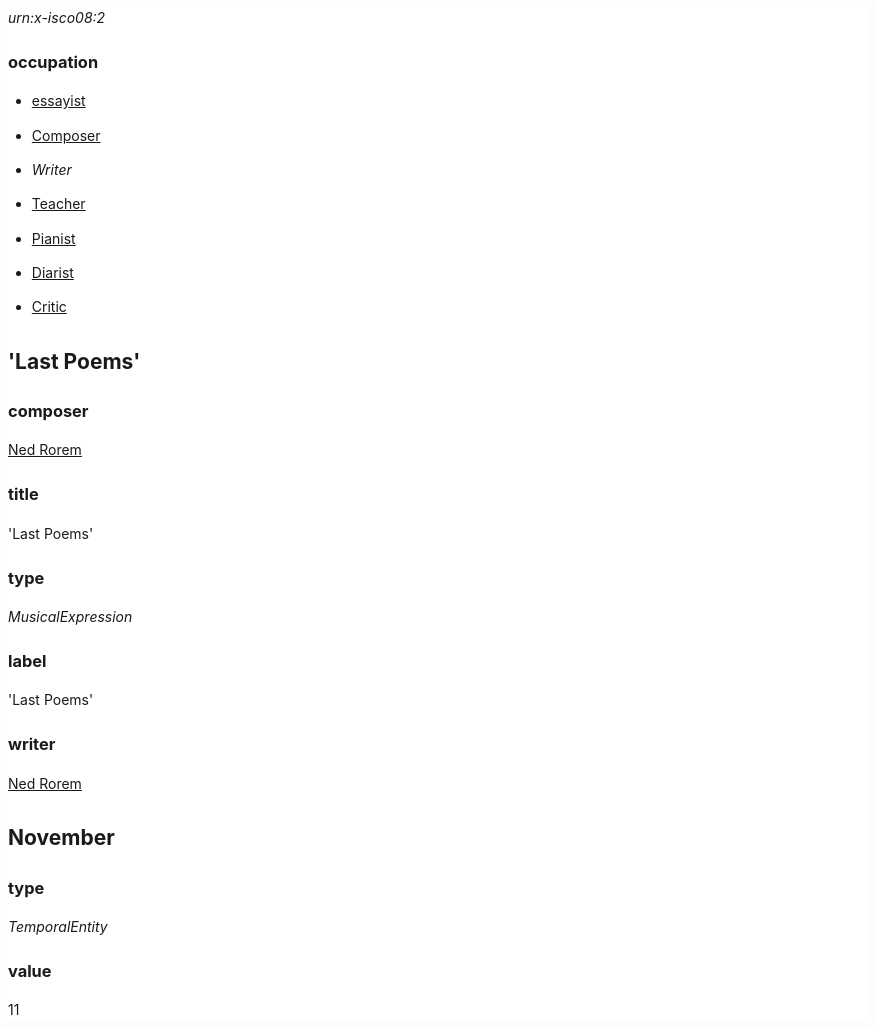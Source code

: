 
*urn:x-isco08:2*

### occupation

 - [essayist](#essayist)

 - [Composer](#Composer)

 - *Writer*

 - [Teacher](#Teacher)

 - [Pianist](#Pianist)

 - [Diarist](#Diarist)

 - [Critic](#Critic)

## 'Last Poems'

### composer


[Ned Rorem](#Ned-Rorem)

### title


'Last Poems'

### type


*MusicalExpression*

### label


'Last Poems'

### writer


[Ned Rorem](#Ned-Rorem)

## November

### type


*TemporalEntity*

### value


11
